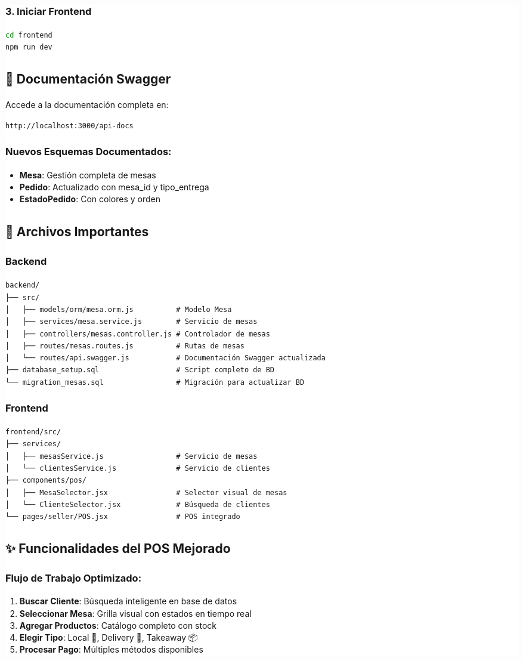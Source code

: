 ### 3. Iniciar Frontend
```bash
cd frontend
npm run dev
```

## 📖 **Documentación Swagger**

Accede a la documentación completa en:
```
http://localhost:3000/api-docs
```

### Nuevos Esquemas Documentados:
- **Mesa**: Gestión completa de mesas
- **Pedido**: Actualizado con mesa_id y tipo_entrega
- **EstadoPedido**: Con colores y orden

## 🔧 **Archivos Importantes**

### Backend
```
backend/
├── src/
│   ├── models/orm/mesa.orm.js          # Modelo Mesa
│   ├── services/mesa.service.js        # Servicio de mesas
│   ├── controllers/mesas.controller.js # Controlador de mesas
│   ├── routes/mesas.routes.js          # Rutas de mesas
│   └── routes/api.swagger.js           # Documentación Swagger actualizada
├── database_setup.sql                  # Script completo de BD
└── migration_mesas.sql                 # Migración para actualizar BD
```

### Frontend
```
frontend/src/
├── services/
│   ├── mesasService.js                 # Servicio de mesas
│   └── clientesService.js              # Servicio de clientes
├── components/pos/
│   ├── MesaSelector.jsx                # Selector visual de mesas
│   └── ClienteSelector.jsx             # Búsqueda de clientes
└── pages/seller/POS.jsx                # POS integrado
```

## ✨ **Funcionalidades del POS Mejorado**

### Flujo de Trabajo Optimizado:
1. **Buscar Cliente**: Búsqueda inteligente en base de datos
2. **Seleccionar Mesa**: Grilla visual con estados en tiempo real
3. **Agregar Productos**: Catálogo completo con stock
4. **Elegir Tipo**: Local 🏪, Delivery 🚚, Takeaway 📦
5. **Procesar Pago**: Múltiples métodos disponibles
